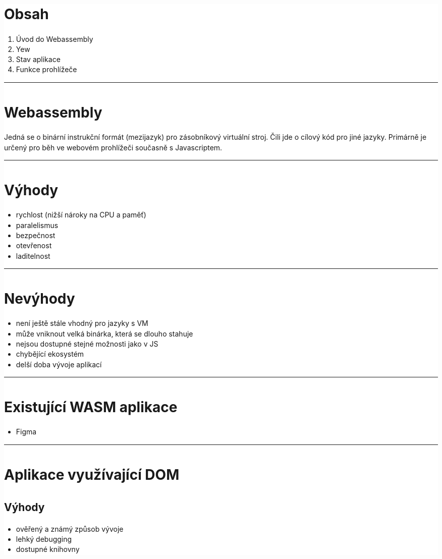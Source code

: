 
# Obsah

1. Úvod do Webassembly
2. Yew
3. Stav aplikace
4. Funkce prohlížeče

---

# Webassembly

Jedná se o binární instrukční formát (mezijazyk) pro zásobníkový virtuální stroj. Čili jde o cílový kód pro jiné jazyky. Primárně je určený pro běh ve webovém prohlížeči současně s Javascriptem.

---

# Výhody

- rychlost (nižší nároky na CPU a paměť)
- paralelismus
- bezpečnost
- otevřenost
- laditelnost

---

# Nevýhody

- není ještě stále vhodný pro jazyky s VM
- může vniknout velká binárka, která se dlouho stahuje
- nejsou dostupné stejné možnosti jako v JS
- chybějící ekosystém
- delší doba vývoje aplikací

---

# Existující WASM aplikace

- Figma

---

# Aplikace využívající DOM

## Výhody
- ověřený a známý způsob vývoje
- lehký debugging
- dostupné knihovny
